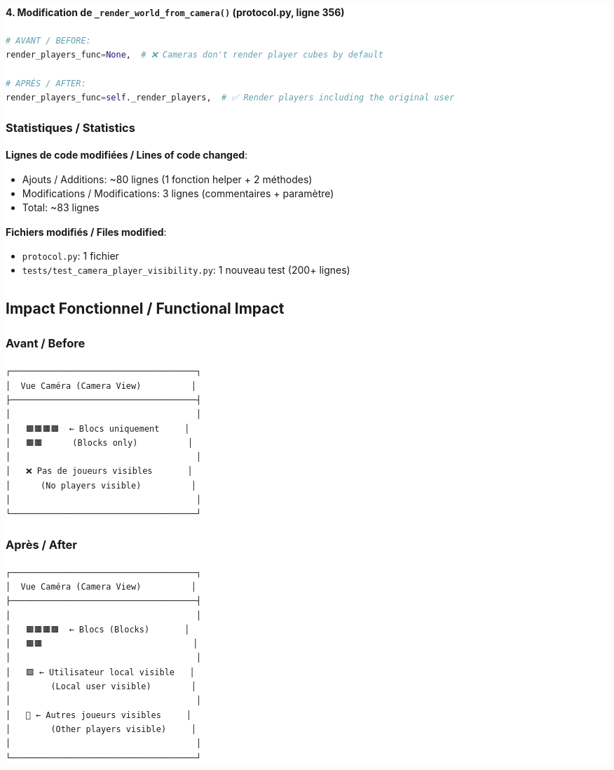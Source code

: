 #### 4. Modification de `_render_world_from_camera()` (protocol.py, ligne 356)

```python
# AVANT / BEFORE:
render_players_func=None,  # ❌ Cameras don't render player cubes by default

# APRÈS / AFTER:
render_players_func=self._render_players,  # ✅ Render players including the original user
```

### Statistiques / Statistics

**Lignes de code modifiées / Lines of code changed**:
- Ajouts / Additions: ~80 lignes (1 fonction helper + 2 méthodes)
- Modifications / Modifications: 3 lignes (commentaires + paramètre)
- Total: ~83 lignes

**Fichiers modifiés / Files modified**:
- `protocol.py`: 1 fichier
- `tests/test_camera_player_visibility.py`: 1 nouveau test (200+ lignes)

## Impact Fonctionnel / Functional Impact

### Avant / Before

```
┌─────────────────────────────────────┐
│  Vue Caméra (Camera View)          │
├─────────────────────────────────────┤
│                                     │
│   🟫🟫🟫🟫  ← Blocs uniquement     │
│   🟫🟫      (Blocks only)          │
│                                     │
│   ❌ Pas de joueurs visibles       │
│      (No players visible)          │
│                                     │
└─────────────────────────────────────┘
```

### Après / After

```
┌─────────────────────────────────────┐
│  Vue Caméra (Camera View)          │
├─────────────────────────────────────┤
│                                     │
│   🟫🟫🟫🟫  ← Blocs (Blocks)       │
│   🟫🟫                              │
│                                     │
│   🟩 ← Utilisateur local visible   │
│        (Local user visible)        │
│                                     │
│   🔴 ← Autres joueurs visibles     │
│        (Other players visible)     │
│                                     │
└─────────────────────────────────────┘
```
